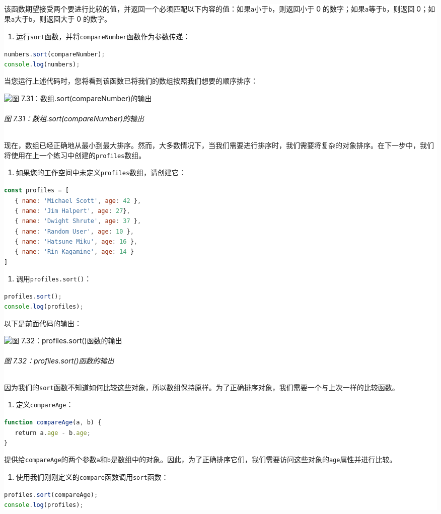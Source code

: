 该函数期望接受两个要进行比较的值，并返回一个必须匹配以下内容的值：如果`a`小于`b`，则返回小于 0 的数字；如果`a`等于`b`，则返回 0；如果`a`大于`b`，则返回大于 0 的数字。

1.  运行`sort`函数，并将`compareNumber`函数作为参数传递：

```js
numbers.sort(compareNumber);
console.log(numbers);
```

当您运行上述代码时，您将看到该函数已将我们的数组按照我们想要的顺序排序：

![图 7.31：数组.sort(compareNumber)的输出](img/C14587_07_31.jpg)

###### 图 7.31：数组.sort(compareNumber)的输出

现在，数组已经正确地从最小到最大排序。然而，大多数情况下，当我们需要进行排序时，我们需要将复杂的对象排序。在下一步中，我们将使用在上一个练习中创建的`profiles`数组。

1.  如果您的工作空间中未定义`profiles`数组，请创建它：

```js
const profiles = [
   { name: 'Michael Scott', age: 42 },
   { name: 'Jim Halpert', age: 27},
   { name: 'Dwight Shrute', age: 37 },
   { name: 'Random User', age: 10 },
   { name: 'Hatsune Miku', age: 16 },
   { name: 'Rin Kagamine', age: 14 }
]
```

1.  调用`profiles.sort()`：

```js
profiles.sort();
console.log(profiles);
```

以下是前面代码的输出：

![图 7.32：profiles.sort()函数的输出](img/C14587_07_32.jpg)

###### 图 7.32：profiles.sort()函数的输出

因为我们的`sort`函数不知道如何比较这些对象，所以数组保持原样。为了正确排序对象，我们需要一个与上次一样的比较函数。

1.  定义`compareAge`：

```js
function compareAge(a, b) {
   return a.age - b.age;
}
```

提供给`compareAge`的两个参数`a`和`b`是数组中的对象。因此，为了正确排序它们，我们需要访问这些对象的`age`属性并进行比较。

1.  使用我们刚刚定义的`compare`函数调用`sort`函数：

```js
profiles.sort(compareAge);
console.log(profiles);
```
